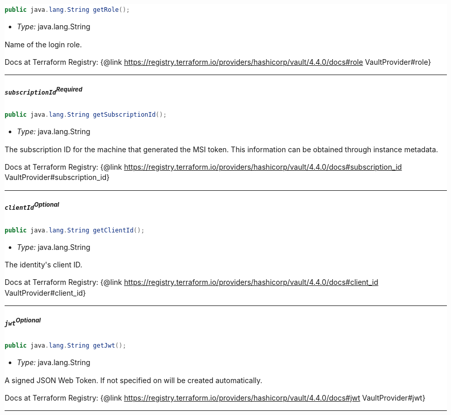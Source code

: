 ```java
public java.lang.String getRole();
```

- *Type:* java.lang.String

Name of the login role.

Docs at Terraform Registry: {@link https://registry.terraform.io/providers/hashicorp/vault/4.4.0/docs#role VaultProvider#role}

---

##### `subscriptionId`<sup>Required</sup> <a name="subscriptionId" id="@cdktf/provider-vault.provider.VaultProviderAuthLoginAzure.property.subscriptionId"></a>

```java
public java.lang.String getSubscriptionId();
```

- *Type:* java.lang.String

The subscription ID for the machine that generated the MSI token. This information can be obtained through instance metadata.

Docs at Terraform Registry: {@link https://registry.terraform.io/providers/hashicorp/vault/4.4.0/docs#subscription_id VaultProvider#subscription_id}

---

##### `clientId`<sup>Optional</sup> <a name="clientId" id="@cdktf/provider-vault.provider.VaultProviderAuthLoginAzure.property.clientId"></a>

```java
public java.lang.String getClientId();
```

- *Type:* java.lang.String

The identity's client ID.

Docs at Terraform Registry: {@link https://registry.terraform.io/providers/hashicorp/vault/4.4.0/docs#client_id VaultProvider#client_id}

---

##### `jwt`<sup>Optional</sup> <a name="jwt" id="@cdktf/provider-vault.provider.VaultProviderAuthLoginAzure.property.jwt"></a>

```java
public java.lang.String getJwt();
```

- *Type:* java.lang.String

A signed JSON Web Token. If not specified on will be created automatically.

Docs at Terraform Registry: {@link https://registry.terraform.io/providers/hashicorp/vault/4.4.0/docs#jwt VaultProvider#jwt}

---

